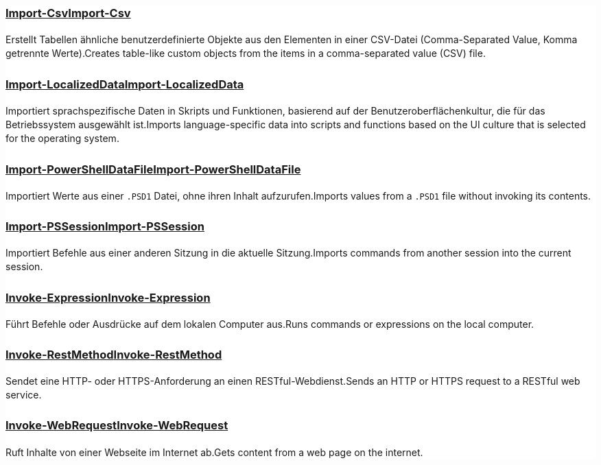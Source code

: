 ### [<span data-ttu-id="7f0fa-215">Import-Csv</span><span class="sxs-lookup"><span data-stu-id="7f0fa-215">Import-Csv</span></span>](Import-Csv.md)
<span data-ttu-id="7f0fa-216">Erstellt Tabellen ähnliche benutzerdefinierte Objekte aus den Elementen in einer CSV-Datei (Comma-Separated Value, Komma getrennte Werte).</span><span class="sxs-lookup"><span data-stu-id="7f0fa-216">Creates table-like custom objects from the items in a comma-separated value (CSV) file.</span></span>

### [<span data-ttu-id="7f0fa-217">Import-LocalizedData</span><span class="sxs-lookup"><span data-stu-id="7f0fa-217">Import-LocalizedData</span></span>](Import-LocalizedData.md)
<span data-ttu-id="7f0fa-218">Importiert sprachspezifische Daten in Skripts und Funktionen, basierend auf der Benutzeroberflächenkultur, die für das Betriebssystem ausgewählt ist.</span><span class="sxs-lookup"><span data-stu-id="7f0fa-218">Imports language-specific data into scripts and functions based on the UI culture that is selected for the operating system.</span></span>

### [<span data-ttu-id="7f0fa-219">Import-PowerShellDataFile</span><span class="sxs-lookup"><span data-stu-id="7f0fa-219">Import-PowerShellDataFile</span></span>](Import-PowerShellDataFile.md)
<span data-ttu-id="7f0fa-220">Importiert Werte aus einer `.PSD1` Datei, ohne ihren Inhalt aufzurufen.</span><span class="sxs-lookup"><span data-stu-id="7f0fa-220">Imports values from a `.PSD1` file without invoking its contents.</span></span>

### [<span data-ttu-id="7f0fa-221">Import-PSSession</span><span class="sxs-lookup"><span data-stu-id="7f0fa-221">Import-PSSession</span></span>](Import-PSSession.md)
<span data-ttu-id="7f0fa-222">Importiert Befehle aus einer anderen Sitzung in die aktuelle Sitzung.</span><span class="sxs-lookup"><span data-stu-id="7f0fa-222">Imports commands from another session into the current session.</span></span>

### [<span data-ttu-id="7f0fa-223">Invoke-Expression</span><span class="sxs-lookup"><span data-stu-id="7f0fa-223">Invoke-Expression</span></span>](Invoke-Expression.md)
<span data-ttu-id="7f0fa-224">Führt Befehle oder Ausdrücke auf dem lokalen Computer aus.</span><span class="sxs-lookup"><span data-stu-id="7f0fa-224">Runs commands or expressions on the local computer.</span></span>

### [<span data-ttu-id="7f0fa-225">Invoke-RestMethod</span><span class="sxs-lookup"><span data-stu-id="7f0fa-225">Invoke-RestMethod</span></span>](Invoke-RestMethod.md)
<span data-ttu-id="7f0fa-226">Sendet eine HTTP- oder HTTPS-Anforderung an einen RESTful-Webdienst.</span><span class="sxs-lookup"><span data-stu-id="7f0fa-226">Sends an HTTP or HTTPS request to a RESTful web service.</span></span>

### [<span data-ttu-id="7f0fa-227">Invoke-WebRequest</span><span class="sxs-lookup"><span data-stu-id="7f0fa-227">Invoke-WebRequest</span></span>](Invoke-WebRequest.md)
<span data-ttu-id="7f0fa-228">Ruft Inhalte von einer Webseite im Internet ab.</span><span class="sxs-lookup"><span data-stu-id="7f0fa-228">Gets content from a web page on the internet.</span></span>
